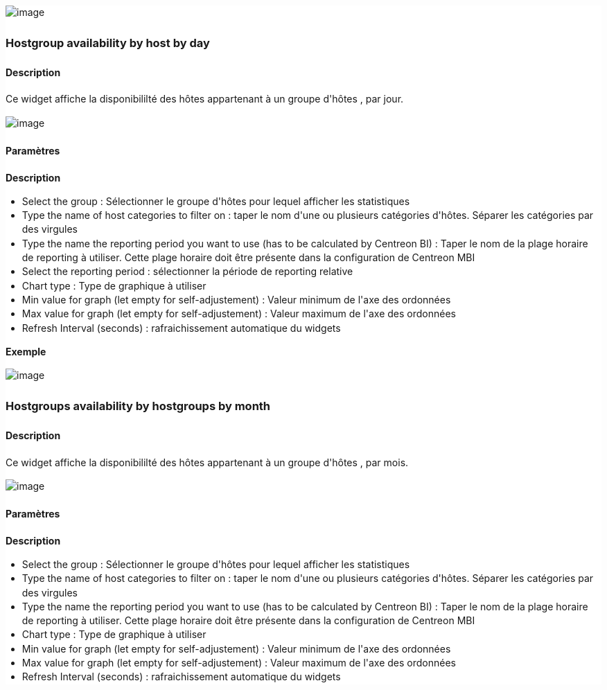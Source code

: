 ![image](../assets/reporting/guide/mbi-hg-availability-by-hc-graph-month_param.png)

### Hostgroup availability by host by day

#### Description

Ce widget affiche la disponibililté des hôtes appartenant à un groupe
d'hôtes , par jour.

![image](../assets/reporting/guide/mbi-hg-availability-by-host-graph-day.png)

#### Paramètres

**Description**

-   Select the group : Sélectionner le groupe d'hôtes pour lequel
    afficher les statistiques
-   Type the name of host categories to filter on : taper le nom d'une
    ou plusieurs catégories d'hôtes. Séparer les catégories par des
    virgules
-   Type the name the reporting period you want to use (has to be
    calculated by Centreon BI) : Taper le nom de la plage horaire de
    reporting à utiliser. Cette plage horaire doit être présente dans la
    configuration de Centreon MBI
-   Select the reporting period : sélectionner la période de reporting
    relative
-   Chart type : Type de graphique à utiliser
-   Min value for graph (let empty for self-adjustement) : Valeur
    minimum de l'axe des ordonnées
-   Max value for graph (let empty for self-adjustement) : Valeur
    maximum de l'axe des ordonnées
-   Refresh Interval (seconds) : rafraichissement automatique du widgets

**Exemple**

![image](../assets/reporting/guide/mbi-hg-availability-by-host-graph-day_param.png)

### Hostgroups availability by hostgroups by month

#### Description

Ce widget affiche la disponibililté des hôtes appartenant à un groupe
d'hôtes , par mois.

![image](../assets/reporting/guide/mbi-hgs-availability-by-hg-graph-month.png)

#### Paramètres

**Description**

-   Select the group : Sélectionner le groupe d'hôtes pour lequel
    afficher les statistiques
-   Type the name of host categories to filter on : taper le nom d'une
    ou plusieurs catégories d'hôtes. Séparer les catégories par des
    virgules
-   Type the name the reporting period you want to use (has to be
    calculated by Centreon BI) : Taper le nom de la plage horaire de
    reporting à utiliser. Cette plage horaire doit être présente dans la
    configuration de Centreon MBI
-   Chart type : Type de graphique à utiliser
-   Min value for graph (let empty for self-adjustement) : Valeur
    minimum de l'axe des ordonnées
-   Max value for graph (let empty for self-adjustement) : Valeur
    maximum de l'axe des ordonnées
-   Refresh Interval (seconds) : rafraichissement automatique du widgets
